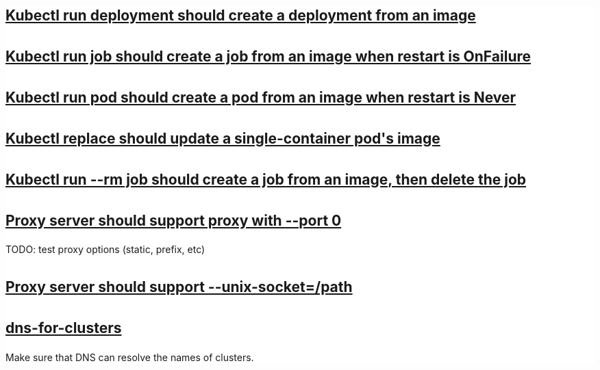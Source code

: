 

## [Kubectl run deployment should create a deployment from an image ](https://github.com/kubernetes/kubernetes/tree/v1.10.9/test/e2e/kubectl/kubectl.go#L1256)




## [Kubectl run job should create a job from an image when restart is OnFailure ](https://github.com/kubernetes/kubernetes/tree/v1.10.9/test/e2e/kubectl/kubectl.go#L1296)




## [Kubectl run pod should create a pod from an image when restart is Never ](https://github.com/kubernetes/kubernetes/tree/v1.10.9/test/e2e/kubectl/kubectl.go#L1364)




## [Kubectl replace should update a single-container pod's image ](https://github.com/kubernetes/kubernetes/tree/v1.10.9/test/e2e/kubectl/kubectl.go#L1395)




## [Kubectl run --rm job should create a job from an image, then delete the job ](https://github.com/kubernetes/kubernetes/tree/v1.10.9/test/e2e/kubectl/kubectl.go#L1431)




## [Proxy server should support proxy with --port 0 ](https://github.com/kubernetes/kubernetes/tree/v1.10.9/test/e2e/kubectl/kubectl.go#L1459)

TODO: test proxy options (static, prefix, etc)



## [Proxy server should support --unix-socket=/path ](https://github.com/kubernetes/kubernetes/tree/v1.10.9/test/e2e/kubectl/kubectl.go#L1479)




## [dns-for-clusters](https://github.com/kubernetes/kubernetes/tree/v1.10.9/test/e2e/network/dns.go#L43)

Make sure that DNS can resolve the names of clusters.
